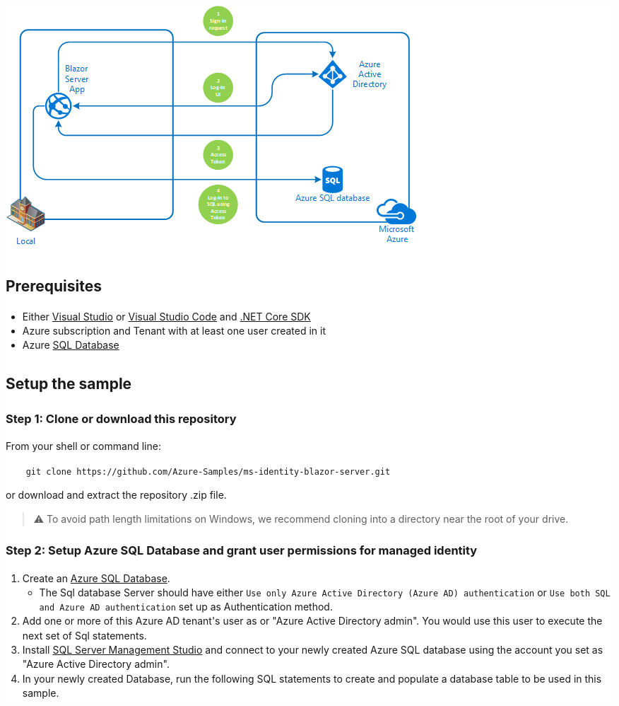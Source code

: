 ![Scenario Image](ReadmeFiles/topology.png)


## Prerequisites

* Either [Visual Studio](https://visualstudio.microsoft.com/downloads/) or [Visual Studio Code](https://code.visualstudio.com/download) and [.NET Core SDK](https://www.microsoft.com/net/learn/get-started)
* Azure subscription and Tenant with at least one user created in it
* Azure [SQL Database](https://docs.microsoft.com/azure/azure-sql/database/single-database-create-quickstart)

## Setup the sample

### Step 1: Clone or download this repository

From your shell or command line:

```console
    git clone https://github.com/Azure-Samples/ms-identity-blazor-server.git
```

or download and extract the repository .zip file.

>:warning: To avoid path length limitations on Windows, we recommend cloning into a directory near the root of your drive.

### Step 2: Setup Azure SQL Database and grant user permissions for managed identity

1. Create an [Azure SQL Database](https://docs.microsoft.com/azure/azure-sql/database/single-database-create-quickstart).
   * The Sql database Server should have either `Use only Azure Active Directory (Azure AD) authentication` or `Use both SQL and Azure AD authentication` set up as Authentication method.
2. Add one or more of this Azure AD tenant's user as or "Azure Active Directory admin". You would use this user to execute the next set of Sql statements.
3. Install [SQL Server Management Studio](https://docs.microsoft.com/sql/ssms/download-sql-server-management-studio-ssms) and connect to your newly created Azure SQL database using the account you set as "Azure Active Directory admin".
4. In your newly created Database, run the following SQL statements to create and populate a database table to be used in this sample.
